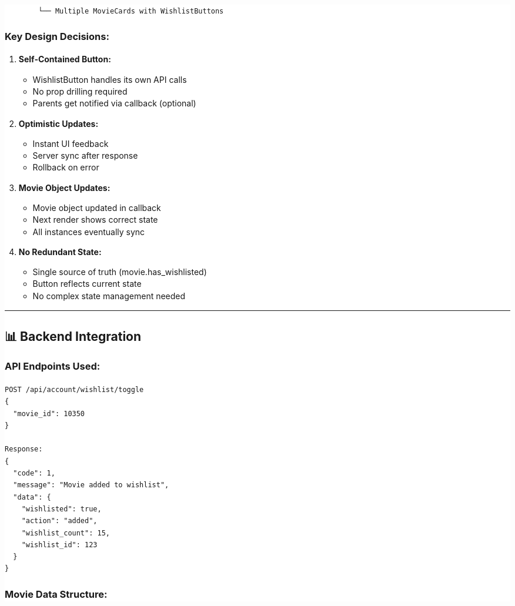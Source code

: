 ```
        └── Multiple MovieCards with WishlistButtons
```

### **Key Design Decisions:**

1. **Self-Contained Button:**
   - WishlistButton handles its own API calls
   - No prop drilling required
   - Parents get notified via callback (optional)

2. **Optimistic Updates:**
   - Instant UI feedback
   - Server sync after response
   - Rollback on error

3. **Movie Object Updates:**
   - Movie object updated in callback
   - Next render shows correct state
   - All instances eventually sync

4. **No Redundant State:**
   - Single source of truth (movie.has_wishlisted)
   - Button reflects current state
   - No complex state management needed

---

## 📊 Backend Integration

### **API Endpoints Used:**

```
POST /api/account/wishlist/toggle
{
  "movie_id": 10350
}

Response:
{
  "code": 1,
  "message": "Movie added to wishlist",
  "data": {
    "wishlisted": true,
    "action": "added",
    "wishlist_count": 15,
    "wishlist_id": 123
  }
}
```

### **Movie Data Structure:**
